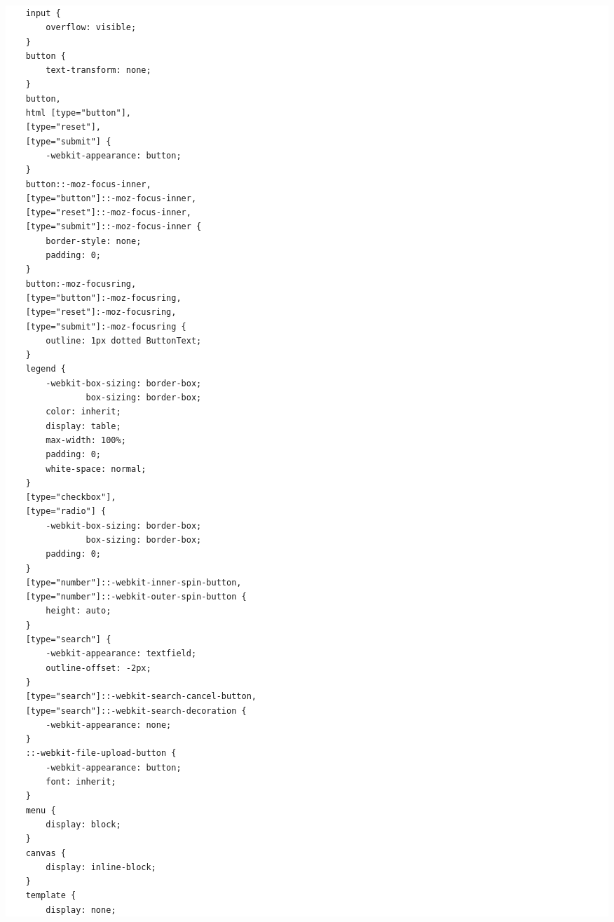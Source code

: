         input {
            overflow: visible;
        }
        button {
            text-transform: none;
        }
        button,
        html [type="button"],
        [type="reset"],
        [type="submit"] {
            -webkit-appearance: button;
        }
        button::-moz-focus-inner,
        [type="button"]::-moz-focus-inner,
        [type="reset"]::-moz-focus-inner,
        [type="submit"]::-moz-focus-inner {
            border-style: none;
            padding: 0;
        }
        button:-moz-focusring,
        [type="button"]:-moz-focusring,
        [type="reset"]:-moz-focusring,
        [type="submit"]:-moz-focusring {
            outline: 1px dotted ButtonText;
        }
        legend {
            -webkit-box-sizing: border-box;
                    box-sizing: border-box;
            color: inherit;
            display: table;
            max-width: 100%;
            padding: 0;
            white-space: normal;
        }
        [type="checkbox"],
        [type="radio"] {
            -webkit-box-sizing: border-box;
                    box-sizing: border-box;
            padding: 0;
        }
        [type="number"]::-webkit-inner-spin-button,
        [type="number"]::-webkit-outer-spin-button {
            height: auto;
        }
        [type="search"] {
            -webkit-appearance: textfield;
            outline-offset: -2px;
        }
        [type="search"]::-webkit-search-cancel-button,
        [type="search"]::-webkit-search-decoration {
            -webkit-appearance: none;
        }
        ::-webkit-file-upload-button {
            -webkit-appearance: button;
            font: inherit;
        }
        menu {
            display: block;
        }
        canvas {
            display: inline-block;
        }
        template {
            display: none;